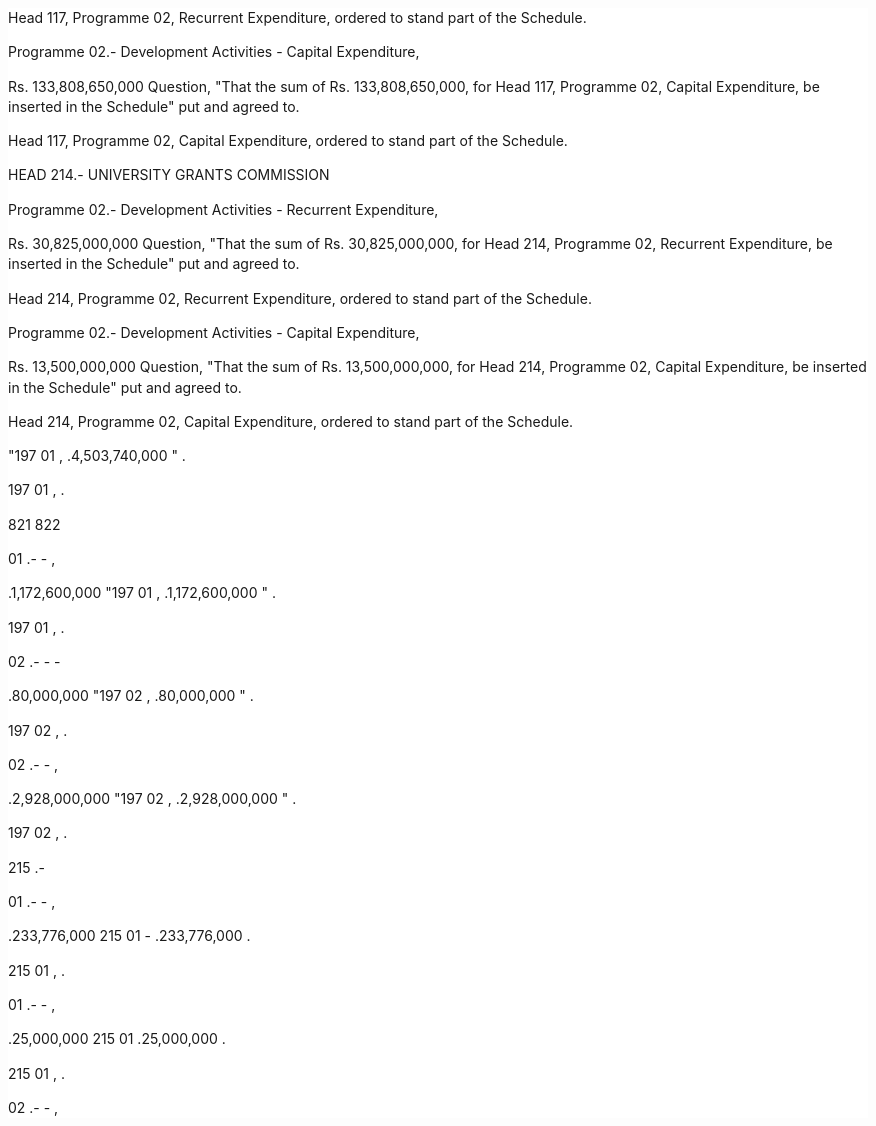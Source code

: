 Head 117, Programme 02, Recurrent Expenditure, ordered to stand part of the Schedule.

Programme 02.- Development Activities - Capital Expenditure,

Rs. 133,808,650,000 Question, "That the sum of Rs. 133,808,650,000, for Head 117, Programme 02, Capital Expenditure, be inserted in the Schedule" put and agreed to.

Head 117, Programme 02, Capital Expenditure, ordered to stand part of the Schedule.

HEAD 214.- UNIVERSITY GRANTS COMMISSION

Programme 02.- Development Activities - Recurrent Expenditure,

Rs. 30,825,000,000 Question, "That the sum of Rs. 30,825,000,000, for Head 214, Programme 02, Recurrent Expenditure, be inserted in the Schedule" put and agreed to.

Head 214, Programme 02, Recurrent Expenditure, ordered to stand part of the Schedule.

Programme 02.- Development Activities - Capital Expenditure,

Rs. 13,500,000,000 Question, "That the sum of Rs. 13,500,000,000, for Head 214, Programme 02, Capital Expenditure, be inserted in the Schedule" put and agreed to.

Head 214, Programme 02, Capital Expenditure, ordered to stand part of the Schedule.

"197 01 , .4,503,740,000 " .

197 01 , .

821 822

01 .- - ,

.1,172,600,000 "197 01 , .1,172,600,000 " .

197 01 , .

02 .- - -

.80,000,000 "197 02 , .80,000,000 " .

197 02 , .

02 .- - ,

.2,928,000,000 "197 02 , .2,928,000,000 " .

197 02 , .

215 .-

01 .- - ,

.233,776,000 215 01 - .233,776,000 .

215 01 , .

01 .- - ,

.25,000,000 215 01 .25,000,000 .

215 01 , .

02 .- - ,
